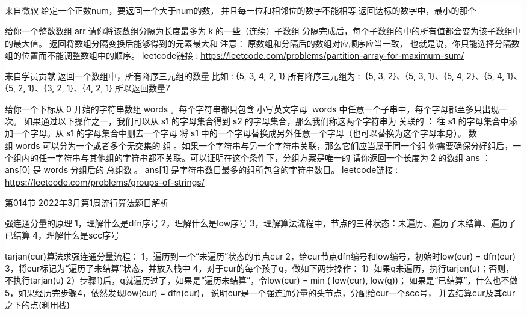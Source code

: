 来自微软
给定一个正数num，要返回一个大于num的数，
并且每一位和相邻位的数字不能相等
返回达标的数字中，最小的那个

给你一个整数数组 arr
请你将该数组分隔为长度最多为 k 的一些（连续）子数组
分隔完成后，每个子数组的中的所有值都会变为该子数组中的最大值。
返回将数组分隔变换后能够得到的元素最大和
注意：
原数组和分隔后的数组对应顺序应当一致，
也就是说，你只能选择分隔数组的位置而不能调整数组中的顺序。
leetcode链接 : https://leetcode.com/problems/partition-array-for-maximum-sum/

来自学员贡献
返回一个数组中，所有降序三元组的数量
比如 : {5, 3, 4, 2, 1}
所有降序三元组为 : 
{5, 3, 2}、{5, 3, 1}、{5, 4, 2}、{5, 4, 1}、{5, 2, 1}、{3, 2, 1}、{4, 2, 1}
所以返回数量7

给你一个下标从 0 开始的字符串数组 words 。每个字符串都只包含 小写英文字母 
words 中任意一个子串中，每个字母都至多只出现一次。
如果通过以下操作之一，我们可以从 s1 的字母集合得到 s2 的字母集合，那么我们称这两个字符串为 关联的 ：
往 s1 的字母集合中添加一个字母。从 s1 的字母集合中删去一个字母
将 s1 中的一个字母替换成另外任意一个字母（也可以替换为这个字母本身）。
数组 words 可以分为一个或者多个无交集的 组 。如果一个字符串与另一个字符串关联，那么它们应当属于同一个组
你需要确保分好组后，一个组内的任一字符串与其他组的字符串都不关联。可以证明在这个条件下，分组方案是唯一的
请你返回一个长度为 2 的数组 ans ：
ans[0] 是 words 分组后的 总组数 。
ans[1] 是字符串数目最多的组所包含的字符串数目。
leetcode链接 : https://leetcode.com/problems/groups-of-strings/



第014节 2022年3月第1周流行算法题目解析

强连通分量的原理
1，理解什么是dfn序号
2，理解什么是low序号
3，理解算法流程中，节点的三种状态：未遍历、遍历了未结算、遍历了已结算
4，理解什么是scc序号

tarjan(cur)算法求强连通分量流程：
1，遍历到一个“未遍历”状态的节点cur
2，给cur节点dfn编号和low编号，初始时low(cur) = dfn(cur) 
3，将cur标记为“遍历了未结算”状态，并放入栈中
4，对于cur的每个孩子q，做如下两步操作：
      1）如果q未遍历，执行tarjen(u)；否则，不执行tarjan(u)
      2）步骤1)后，q就遍历过了，如果是“遍历未结算”，令low(cur) = min ( low(cur), low(q))；
                            如果是“已结算”，什么也不做
5，如果经历完步骤4，依然发现low(cur) = dfn(cur)，
      说明cur是一个强连通分量的头节点，分配给cur一个scc号，
      并去结算cur及其cur之下的点(利用栈)
